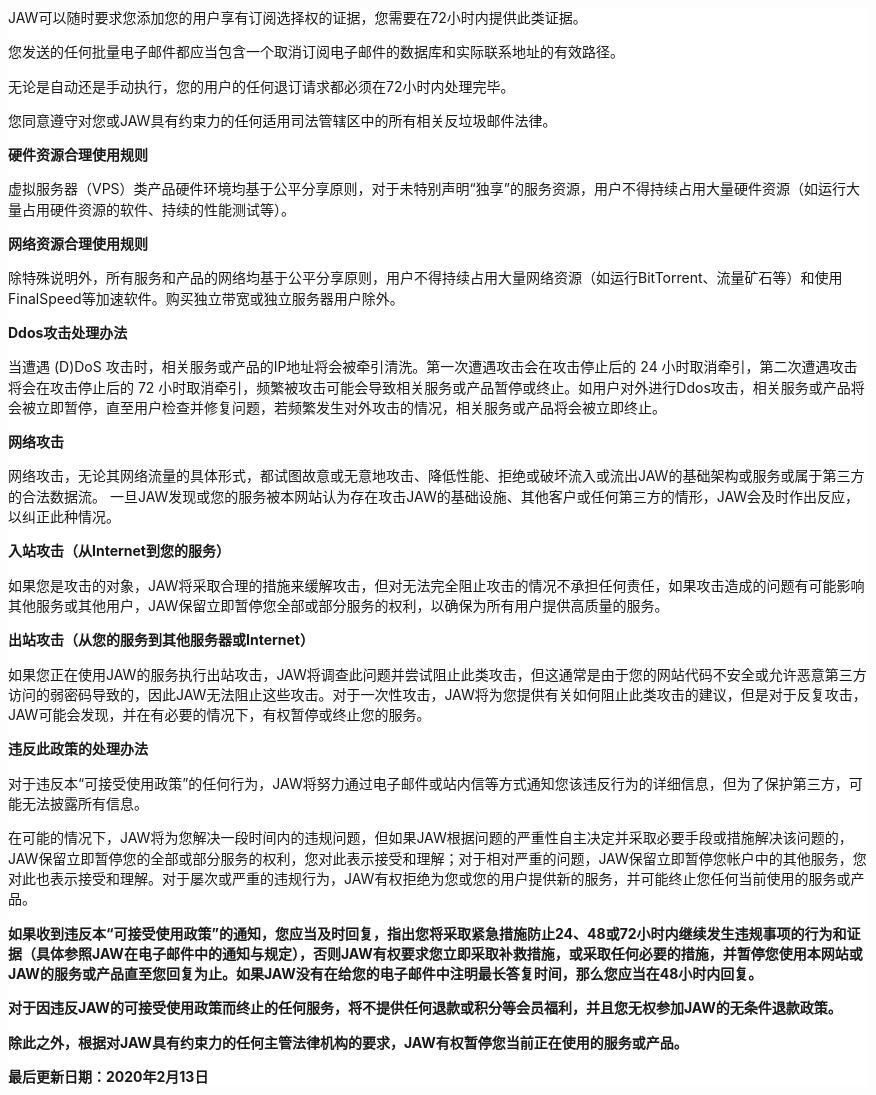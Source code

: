 JAW可以随时要求您添加您的用户享有订阅选择权的证据，您需要在72小时内提供此类证据。

您发送的任何批量电子邮件都应当包含一个取消订阅电子邮件的数据库和实际联系地址的有效路径。

无论是自动还是手动执行，您的用户的任何退订请求都必须在72小时内处理完毕。

您同意遵守对您或JAW具有约束力的任何适用司法管辖区中的所有相关反垃圾邮件法律。

**硬件资源合理使用规则**

虚拟服务器（VPS）类产品硬件环境均基于公平分享原则，对于未特别声明“独享”的服务资源，用户不得持续占用大量硬件资源（如运行大量占用硬件资源的软件、持续的性能测试等）。  


**网络资源合理使用规则**

除特殊说明外，所有服务和产品的网络均基于公平分享原则，用户不得持续占用大量网络资源（如运行BitTorrent、流量矿石等）和使用FinalSpeed等加速软件。购买独立带宽或独立服务器用户除外。  


**Ddos攻击处理办法**

当遭遇 \(D\)DoS 攻击时，相关服务或产品的IP地址将会被牵引清洗。第一次遭遇攻击会在攻击停止后的 24 小时取消牵引，第二次遭遇攻击将会在攻击停止后的 72 小时取消牵引，频繁被攻击可能会导致相关服务或产品暂停或终止。如用户对外进行Ddos攻击，相关服务或产品将会被立即暂停，直至用户检查并修复问题，若频繁发生对外攻击的情况，相关服务或产品将会被立即终止。  


**网络攻击**

网络攻击，无论其网络流量的具体形式，都试图故意或无意地攻击、降低性能、拒绝或破坏流入或流出JAW的基础架构或服务或属于第三方的合法数据流。 一旦JAW发现或您的服务被本网站认为存在攻击JAW的基础设施、其他客户或任何第三方的情形，JAW会及时作出反应，以纠正此种情况。  


**入站攻击（从Internet到您的服务）**

如果您是攻击的对象，JAW将采取合理的措施来缓解攻击，但对无法完全阻止攻击的情况不承担任何责任，如果攻击造成的问题有可能影响其他服务或其他用户，JAW保留立即暂停您全部或部分服务的权利，以确保为所有用户提供高质量的服务。  


**出站攻击（从您的服务到其他服务器或Internet）**

如果您正在使用JAW的服务执行出站攻击，JAW将调查此问题并尝试阻止此类攻击，但这通常是由于您的网站代码不安全或允许恶意第三方访问的弱密码导致的，因此JAW无法阻止这些攻击。对于一次性攻击，JAW将为您提供有关如何阻止此类攻击的建议，但是对于反复攻击，JAW可能会发现，并在有必要的情况下，有权暂停或终止您的服务。  


**违反此政策的处理办法**

对于违反本“可接受使用政策”的任何行为，JAW将努力通过电子邮件或站内信等方式通知您该违反行为的详细信息，但为了保护第三方，可能无法披露所有信息。

在可能的情况下，JAW将为您解决一段时间内的违规问题，但如果JAW根据问题的严重性自主决定并采取必要手段或措施解决该问题的，JAW保留立即暂停您的全部或部分服务的权利，您对此表示接受和理解；对于相对严重的问题，JAW保留立即暂停您帐户中的其他服务，您对此也表示接受和理解。对于屡次或严重的违规行为，JAW有权拒绝为您或您的用户提供新的服务，并可能终止您任何当前使用的服务或产品。

**如果收到违反本“可接受使用政策”的通知，您应当及时回复，指出您将采取紧急措施防止24、48或72小时内继续发生违规事项的行为和证据（具体参照JAW在电子邮件中的通知与规定），否则JAW有权要求您立即采取补救措施，或采取任何必要的措施，并暂停您使用本网站或JAW的服务或产品直至您回复为止。如果JAW没有在给您的电子邮件中注明最长答复时间，那么您应当在48小时内回复。**

**对于因违反JAW的可接受使用政策而终止的任何服务，将不提供任何退款或积分等会员福利，并且您无权参加JAW的无条件退款政策。**

**除此之外，根据对JAW具有约束力的任何主管法律机构的要求，JAW有权暂停您当前正在使用的服务或产品。**

**最后更新日期：2020年2月13日**

